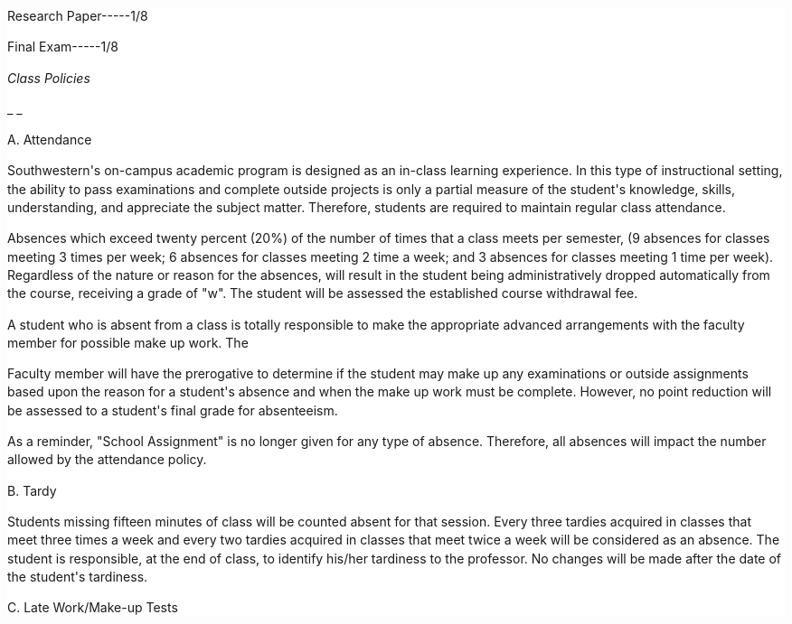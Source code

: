 Research Paper-----1/8

Final Exam-----1/8



_Class Policies_

_ _

A.     Attendance



Southwestern's on-campus academic program is designed as an in-class learning
experience. In this type of instructional setting, the ability to pass
examinations and complete outside projects is only a partial measure of the
student's knowledge, skills, understanding, and appreciate the subject matter.
Therefore, students are required to maintain regular class attendance.



Absences which exceed twenty percent (20%) of the number of times that a class
meets per semester, (9 absences for classes meeting 3 times per week; 6
absences for classes meeting 2 time a week; and 3 absences for classes meeting
1 time per week). Regardless of the nature or reason for the absences, will
result in the student being administratively dropped automatically from the
course, receiving a grade of "w". The student will be assessed the established
course withdrawal fee.



A student who is absent from a class is totally responsible to make the
appropriate  advanced arrangements with the faculty member for possible make
up work. The

Faculty member will have the prerogative to determine if the student may make
up any examinations or outside assignments based upon the reason for a
student's absence and when the make up work must be complete. However, no
point reduction will be assessed to a student's final grade for absenteeism.



As a reminder, "School Assignment" is no longer given for any type of absence.
Therefore, all absences will impact the number allowed by the attendance
policy.

B.     Tardy



Students missing fifteen minutes of class will be counted absent for that
session. Every three tardies acquired in classes that meet three times a week
and every two tardies acquired in classes that meet twice a week will be
considered as an absence. The student is responsible, at the end of class, to
identify his/her tardiness to the professor. No changes will be made after the
date of the student's tardiness.



C.     Late Work/Make-up Tests


